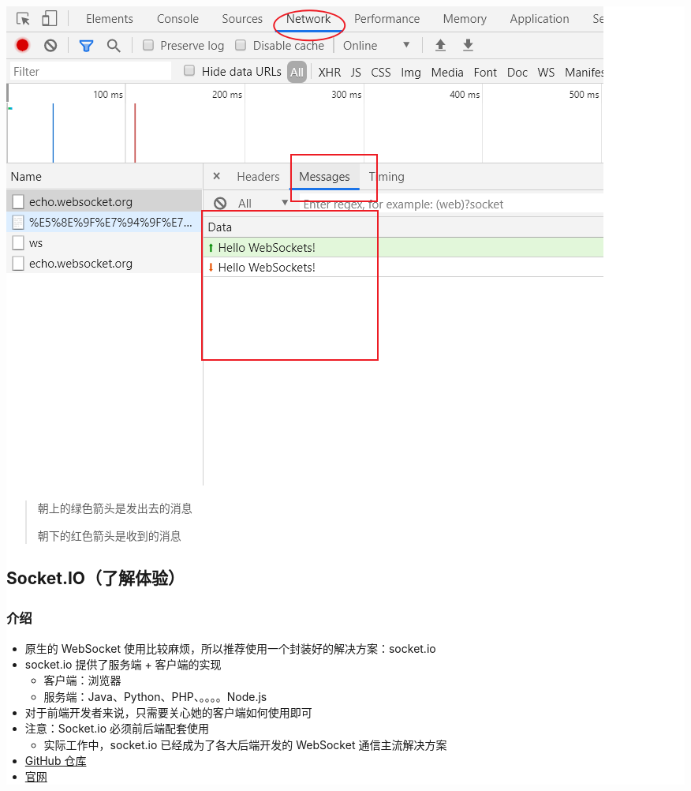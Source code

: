 ![1569575005360](assets/1569575005360.png)

> 朝上的绿色箭头是发出去的消息
>
> 朝下的红色箭头是收到的消息



## Socket.IO（了解体验）

### 介绍

- 原生的 WebSocket 使用比较麻烦，所以推荐使用一个封装好的解决方案：socket.io
- socket.io 提供了服务端 + 客户端的实现
  - 客户端：浏览器
  - 服务端：Java、Python、PHP、。。。。Node.js
- 对于前端开发者来说，只需要关心她的客户端如何使用即可
- 注意：Socket.io 必须前后端配套使用
  - 实际工作中，socket.io 已经成为了各大后端开发的 WebSocket 通信主流解决方案
- [GitHub 仓库](https://github.com/socketio/socket.io)
- [官网](https://socket.io/)
